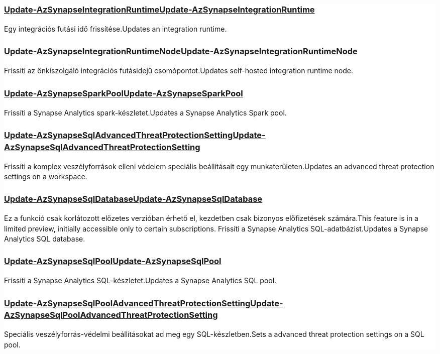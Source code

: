 ### [<span data-ttu-id="fdddd-329">Update-AzSynapseIntegrationRuntime</span><span class="sxs-lookup"><span data-stu-id="fdddd-329">Update-AzSynapseIntegrationRuntime</span></span>](Update-AzSynapseIntegrationRuntime.md)
<span data-ttu-id="fdddd-330">Egy integrációs futási idő frissítése.</span><span class="sxs-lookup"><span data-stu-id="fdddd-330">Updates an integration runtime.</span></span>

### [<span data-ttu-id="fdddd-331">Update-AzSynapseIntegrationRuntimeNode</span><span class="sxs-lookup"><span data-stu-id="fdddd-331">Update-AzSynapseIntegrationRuntimeNode</span></span>](Update-AzSynapseIntegrationRuntimeNode.md)
<span data-ttu-id="fdddd-332">Frissíti az önkiszolgáló integrációs futásidejű csomópontot.</span><span class="sxs-lookup"><span data-stu-id="fdddd-332">Updates self-hosted integration runtime node.</span></span>

### [<span data-ttu-id="fdddd-333">Update-AzSynapseSparkPool</span><span class="sxs-lookup"><span data-stu-id="fdddd-333">Update-AzSynapseSparkPool</span></span>](Update-AzSynapseSparkPool.md)
<span data-ttu-id="fdddd-334">Frissíti a Synapse Analytics spark-készletet.</span><span class="sxs-lookup"><span data-stu-id="fdddd-334">Updates a Synapse Analytics Spark pool.</span></span>

### [<span data-ttu-id="fdddd-335">Update-AzSynapseSqlAdvancedThreatProtectionSetting</span><span class="sxs-lookup"><span data-stu-id="fdddd-335">Update-AzSynapseSqlAdvancedThreatProtectionSetting</span></span>](Update-AzSynapseSqlAdvancedThreatProtectionSetting.md)
<span data-ttu-id="fdddd-336">Frissíti a komplex veszélyforrások elleni védelem speciális beállításait egy munkaterületen.</span><span class="sxs-lookup"><span data-stu-id="fdddd-336">Updates an advanced threat protection settings on a workspace.</span></span>

### [<span data-ttu-id="fdddd-337">Update-AzSynapseSqlDatabase</span><span class="sxs-lookup"><span data-stu-id="fdddd-337">Update-AzSynapseSqlDatabase</span></span>](Update-AzSynapseSqlDatabase.md)
<span data-ttu-id="fdddd-338">Ez a funkció csak korlátozott előzetes verzióban érhető el, kezdetben csak bizonyos előfizetések számára.</span><span class="sxs-lookup"><span data-stu-id="fdddd-338">This feature is in a limited preview, initially accessible only to certain subscriptions.</span></span> <span data-ttu-id="fdddd-339">Frissíti a Synapse Analytics SQL-adatbázist.</span><span class="sxs-lookup"><span data-stu-id="fdddd-339">Updates a Synapse Analytics SQL database.</span></span>

### [<span data-ttu-id="fdddd-340">Update-AzSynapseSqlPool</span><span class="sxs-lookup"><span data-stu-id="fdddd-340">Update-AzSynapseSqlPool</span></span>](Update-AzSynapseSqlPool.md)
<span data-ttu-id="fdddd-341">Frissíti a Synapse Analytics SQL-készletet.</span><span class="sxs-lookup"><span data-stu-id="fdddd-341">Updates a Synapse Analytics SQL pool.</span></span>

### [<span data-ttu-id="fdddd-342">Update-AzSynapseSqlPoolAdvancedThreatProtectionSetting</span><span class="sxs-lookup"><span data-stu-id="fdddd-342">Update-AzSynapseSqlPoolAdvancedThreatProtectionSetting</span></span>](Update-AzSynapseSqlPoolAdvancedThreatProtectionSetting.md)
<span data-ttu-id="fdddd-343">Speciális veszélyforrás-védelmi beállításokat ad meg egy SQL-készletben.</span><span class="sxs-lookup"><span data-stu-id="fdddd-343">Sets a advanced threat protection settings on a SQL pool.</span></span>
